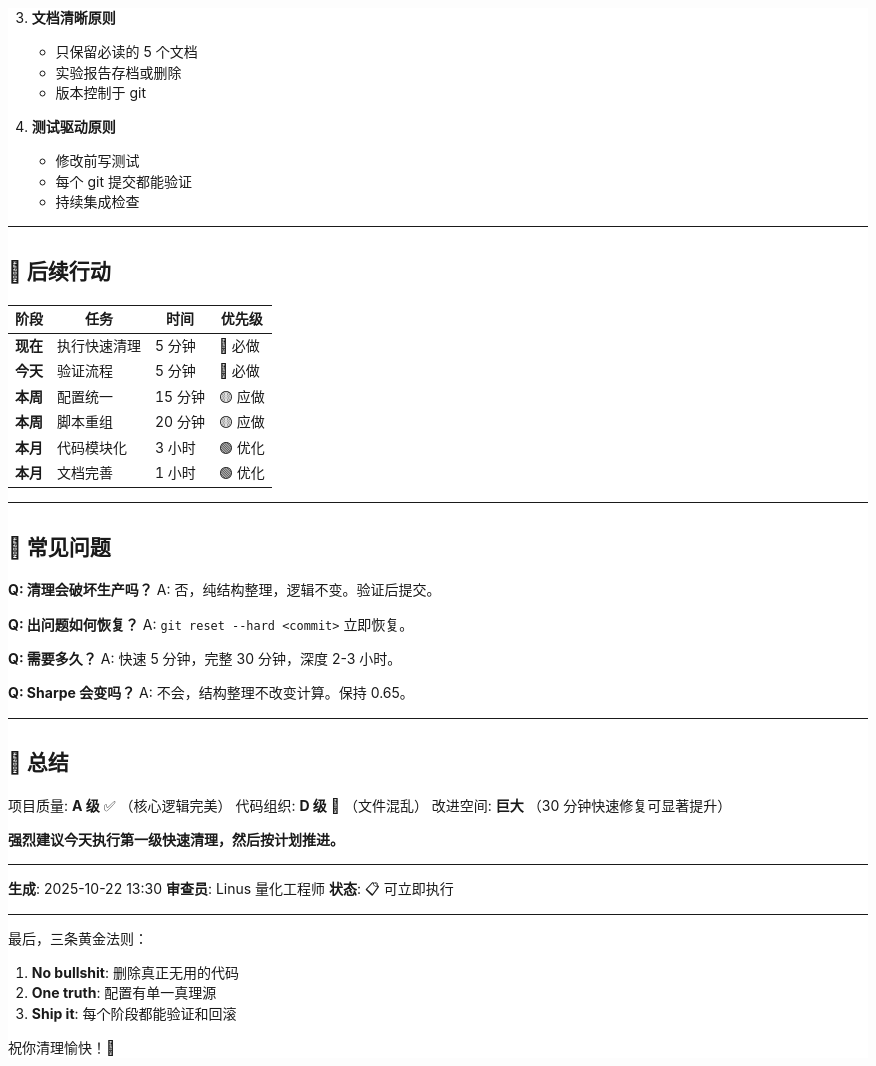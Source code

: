 3. **文档清晰原则**
   - 只保留必读的 5 个文档
   - 实验报告存档或删除
   - 版本控制于 git

4. **测试驱动原则**
   - 修改前写测试
   - 每个 git 提交都能验证
   - 持续集成检查

---

## 🔗 后续行动

| 阶段 | 任务 | 时间 | 优先级 |
|------|------|------|--------|
| **现在** | 执行快速清理 | 5 分钟 | 🔴 必做 |
| **今天** | 验证流程 | 5 分钟 | 🔴 必做 |
| **本周** | 配置统一 | 15 分钟 | 🟡 应做 |
| **本周** | 脚本重组 | 20 分钟 | 🟡 应做 |
| **本月** | 代码模块化 | 3 小时 | 🟢 优化 |
| **本月** | 文档完善 | 1 小时 | 🟢 优化 |

---

## 💬 常见问题

**Q: 清理会破坏生产吗？**
A: 否，纯结构整理，逻辑不变。验证后提交。

**Q: 出问题如何恢复？**
A: `git reset --hard <commit>` 立即恢复。

**Q: 需要多久？**
A: 快速 5 分钟，完整 30 分钟，深度 2-3 小时。

**Q: Sharpe 会变吗？**
A: 不会，结构整理不改变计算。保持 0.65。

---

## 🎉 总结

项目质量: **A 级** ✅ （核心逻辑完美）
代码组织: **D 级** 🔴 （文件混乱）
改进空间: **巨大** （30 分钟快速修复可显著提升）

**强烈建议今天执行第一级快速清理，然后按计划推进。**

---

**生成**: 2025-10-22 13:30
**审查员**: Linus 量化工程师
**状态**: 📋 可立即执行

---

最后，三条黄金法则：

1. **No bullshit**: 删除真正无用的代码
2. **One truth**: 配置有单一真理源
3. **Ship it**: 每个阶段都能验证和回滚

祝你清理愉快！🚀
